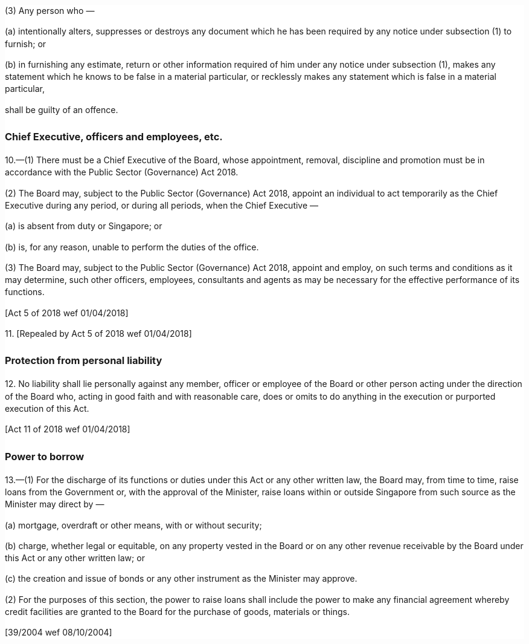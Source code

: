 (3) Any person who —

(a) intentionally alters, suppresses or destroys any document which he has been required by any notice under subsection (1) to furnish; or

(b) in furnishing any estimate, return or other information required of him under any notice under subsection (1), makes any statement which he knows to be false in a material particular, or recklessly makes any statement which is false in a material particular,

shall be guilty of an offence.

### Chief Executive, officers and employees, etc.

10\.—(1) There must be a Chief Executive of the Board, whose appointment, removal, discipline and promotion must be in accordance with the Public Sector (Governance) Act 2018.

(2) The Board may, subject to the Public Sector (Governance) Act 2018, appoint an individual to act temporarily as the Chief Executive during any period, or during all periods, when the Chief Executive —

(a) is absent from duty or Singapore; or

(b) is, for any reason, unable to perform the duties of the office.

(3) The Board may, subject to the Public Sector (Governance) Act 2018, appoint and employ, on such terms and conditions as it may determine, such other officers, employees, consultants and agents as may be necessary for the effective performance of its functions.

[Act 5 of 2018 wef 01/04/2018]

11\. [Repealed by Act 5 of 2018 wef 01/04/2018]

### Protection from personal liability

12\. No liability shall lie personally against any member, officer or employee of the Board or other person acting under the direction of the Board who, acting in good faith and with reasonable care, does or omits to do anything in the execution or purported execution of this Act.

[Act 11 of 2018 wef 01/04/2018]

### Power to borrow

13\.—(1) For the discharge of its functions or duties under this Act or any other written law, the Board may, from time to time, raise loans from the Government or, with the approval of the Minister, raise loans within or outside Singapore from such source as the Minister may direct by —

(a) mortgage, overdraft or other means, with or without security;

(b) charge, whether legal or equitable, on any property vested in the Board or on any other revenue receivable by the Board under this Act or any other written law; or

(c) the creation and issue of bonds or any other instrument as the Minister may approve.

(2) For the purposes of this section, the power to raise loans shall include the power to make any financial agreement whereby credit facilities are granted to the Board for the purchase of goods, materials or things.

[39/2004 wef 08/10/2004]

